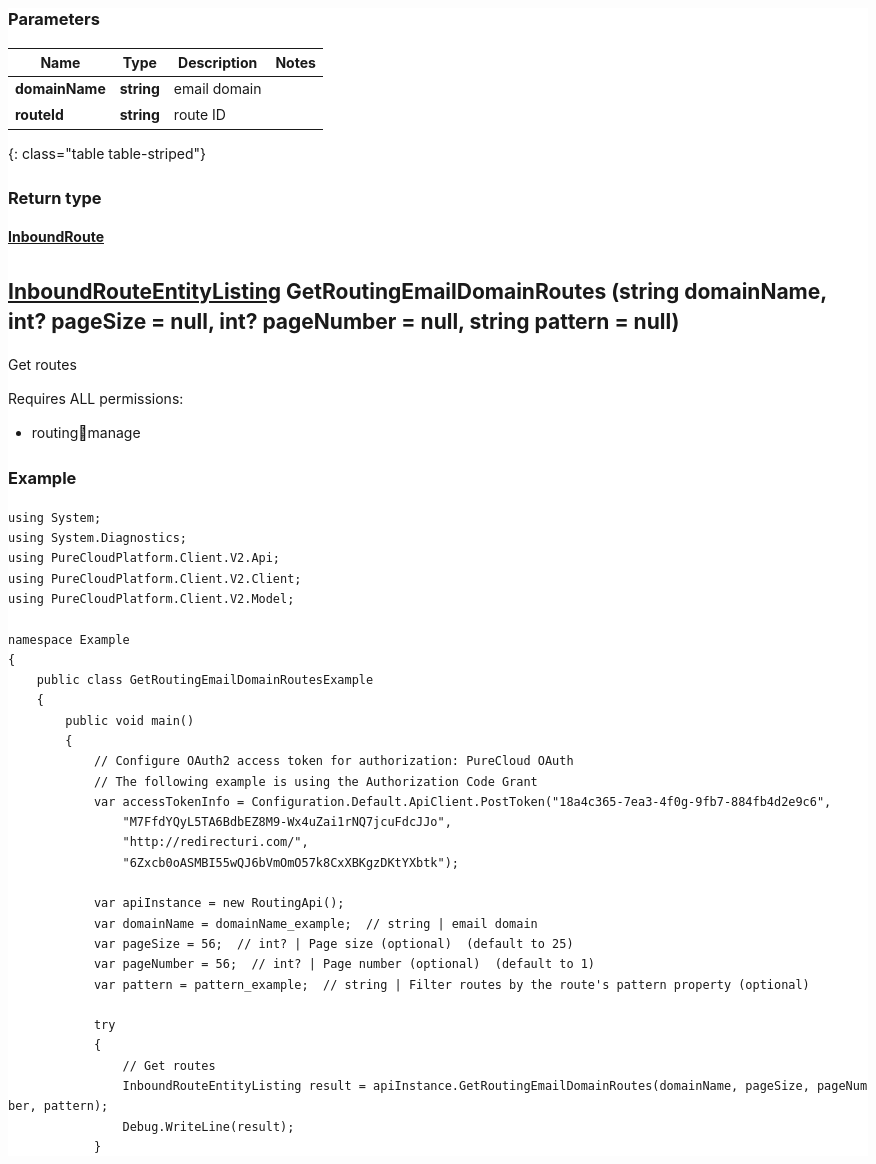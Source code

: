 
### Parameters


|Name | Type | Description  | Notes |
|------------- | ------------- | ------------- | -------------|
| **domainName** | **string**| email domain |  |
| **routeId** | **string**| route ID |  |
{: class="table table-striped"}

### Return type

[**InboundRoute**](InboundRoute.html)

<a name="getroutingemaildomainroutes"></a>

## [**InboundRouteEntityListing**](InboundRouteEntityListing.html) GetRoutingEmailDomainRoutes (string domainName, int? pageSize = null, int? pageNumber = null, string pattern = null)



Get routes

Requires ALL permissions: 

* routing:email:manage

### Example
```{"language":"csharp"}
using System;
using System.Diagnostics;
using PureCloudPlatform.Client.V2.Api;
using PureCloudPlatform.Client.V2.Client;
using PureCloudPlatform.Client.V2.Model;

namespace Example
{
    public class GetRoutingEmailDomainRoutesExample
    {
        public void main()
        { 
            // Configure OAuth2 access token for authorization: PureCloud OAuth
            // The following example is using the Authorization Code Grant
            var accessTokenInfo = Configuration.Default.ApiClient.PostToken("18a4c365-7ea3-4f0g-9fb7-884fb4d2e9c6",
                "M7FfdYQyL5TA6BdbEZ8M9-Wx4uZai1rNQ7jcuFdcJJo",
                "http://redirecturi.com/",
                "6Zxcb0oASMBI55wQJ6bVmOmO57k8CxXBKgzDKtYXbtk");

            var apiInstance = new RoutingApi();
            var domainName = domainName_example;  // string | email domain
            var pageSize = 56;  // int? | Page size (optional)  (default to 25)
            var pageNumber = 56;  // int? | Page number (optional)  (default to 1)
            var pattern = pattern_example;  // string | Filter routes by the route's pattern property (optional) 

            try
            { 
                // Get routes
                InboundRouteEntityListing result = apiInstance.GetRoutingEmailDomainRoutes(domainName, pageSize, pageNumber, pattern);
                Debug.WriteLine(result);
            }
```
